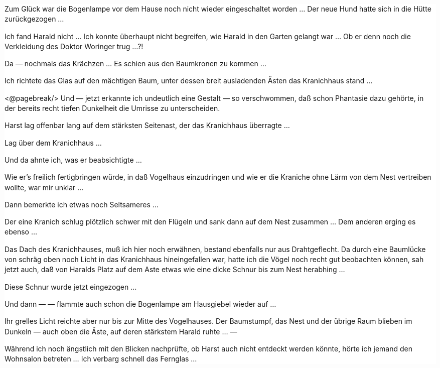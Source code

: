 Zum Glück war die Bogenlampe vor dem Hause noch
nicht wieder eingeschaltet worden … Der neue Hund hatte
sich in die Hütte zurückgezogen …

Ich fand Harald nicht … Ich konnte überhaupt nicht
begreifen, wie Harald in den Garten gelangt war … Ob
er denn noch die Verkleidung des Doktor Woringer trug …?!

Da — nochmals das Krächzen … Es schien aus den
Baumkronen zu kommen …

Ich richtete das Glas auf den mächtigen Baum, unter
dessen breit ausladenden Ästen das Kranichhaus stand …

<@pagebreak/>
Und — jetzt erkannte ich undeutlich eine Gestalt — so
verschwommen, daß schon Phantasie dazu gehörte, in der
bereits recht tiefen Dunkelheit die Umrisse zu unterscheiden.

Harst lag offenbar lang auf dem stärksten Seitenast,
der das Kranichhaus überragte …

Lag über dem Kranichhaus …

Und da ahnte ich, was er beabsichtigte …

Wie er’s freilich fertigbringen würde, in daß Vogelhaus
einzudringen und wie er die Kraniche ohne Lärm
von dem Nest vertreiben wollte, war mir unklar …

Dann bemerkte ich etwas noch Seltsameres …

Der eine Kranich schlug plötzlich schwer mit den Flügeln
und sank dann auf dem Nest zusammen … Dem anderen
erging es ebenso …

Das Dach des Kranichhauses, muß ich hier noch erwähnen,
bestand ebenfalls nur aus Drahtgeflecht. Da durch
eine Baumlücke von schräg oben noch Licht in das Kranichhaus
hineingefallen war, hatte ich die Vögel noch recht
gut beobachten können, sah jetzt auch, daß von Haralds Platz
auf dem Aste etwas wie eine dicke Schnur bis zum Nest herabhing
…

Diese Schnur wurde jetzt eingezogen …

Und dann — — flammte auch schon die Bogenlampe
am Hausgiebel wieder auf …

Ihr grelles Licht reichte aber nur bis zur Mitte des
Vogelhauses. Der Baumstumpf, das Nest und der übrige
Raum blieben im Dunkeln — auch oben die Äste, auf
deren stärkstem Harald ruhte … —

Während ich noch ängstlich mit den Blicken nachprüfte,
ob Harst auch nicht entdeckt werden könnte, hörte ich jemand
den Wohnsalon betreten … Ich verbarg schnell das
Fernglas …
